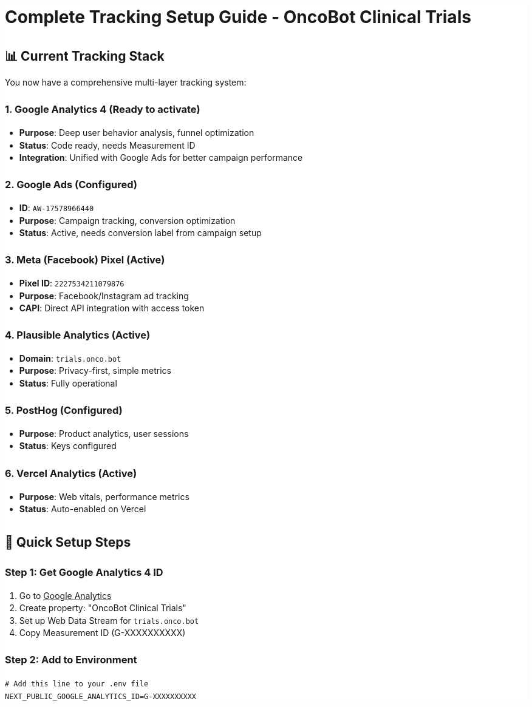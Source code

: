 # Complete Tracking Setup Guide - OncoBot Clinical Trials

## 📊 Current Tracking Stack

You now have a comprehensive multi-layer tracking system:

### 1. **Google Analytics 4** (Ready to activate)
- **Purpose**: Deep user behavior analysis, funnel optimization
- **Status**: Code ready, needs Measurement ID
- **Integration**: Unified with Google Ads for better campaign performance

### 2. **Google Ads** (Configured)
- **ID**: `AW-17578966440`
- **Purpose**: Campaign tracking, conversion optimization
- **Status**: Active, needs conversion label from campaign setup

### 3. **Meta (Facebook) Pixel** (Active)
- **Pixel ID**: `2227534211079876`
- **Purpose**: Facebook/Instagram ad tracking
- **CAPI**: Direct API integration with access token

### 4. **Plausible Analytics** (Active)
- **Domain**: `trials.onco.bot`
- **Purpose**: Privacy-first, simple metrics
- **Status**: Fully operational

### 5. **PostHog** (Configured)
- **Purpose**: Product analytics, user sessions
- **Status**: Keys configured

### 6. **Vercel Analytics** (Active)
- **Purpose**: Web vitals, performance metrics
- **Status**: Auto-enabled on Vercel

## 🚀 Quick Setup Steps

### Step 1: Get Google Analytics 4 ID
1. Go to [Google Analytics](https://analytics.google.com)
2. Create property: "OncoBot Clinical Trials"
3. Set up Web Data Stream for `trials.onco.bot`
4. Copy Measurement ID (G-XXXXXXXXXX)

### Step 2: Add to Environment
```env
# Add this line to your .env file
NEXT_PUBLIC_GOOGLE_ANALYTICS_ID=G-XXXXXXXXXX
```

